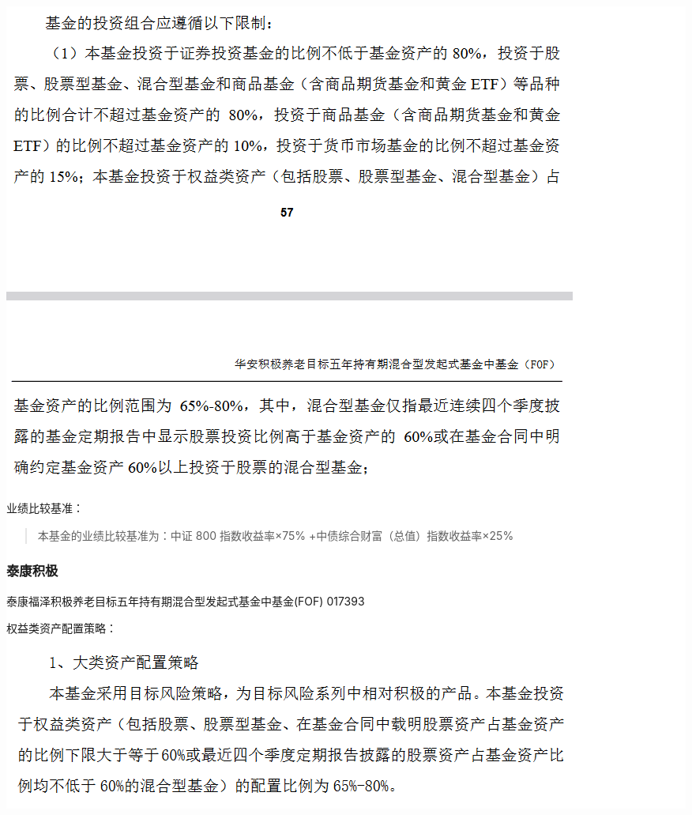 !["华安积极 权益类资产配置策略"](/assets/img/post/pension-fund-19.png "华安积极 权益类资产配置策略")

业绩比较基准：

> 本基金的业绩比较基准为：中证 800 指数收益率×75% +中债综合财富（总值）指数收益率×25%

### 泰康积极

泰康福泽积极养老目标五年持有期混合型发起式基金中基金(FOF)  017393

权益类资产配置策略：

!["泰康积极 权益类资产配置策略"](/assets/img/post/pension-fund-20.png "泰康积极 权益类资产配置策略")
